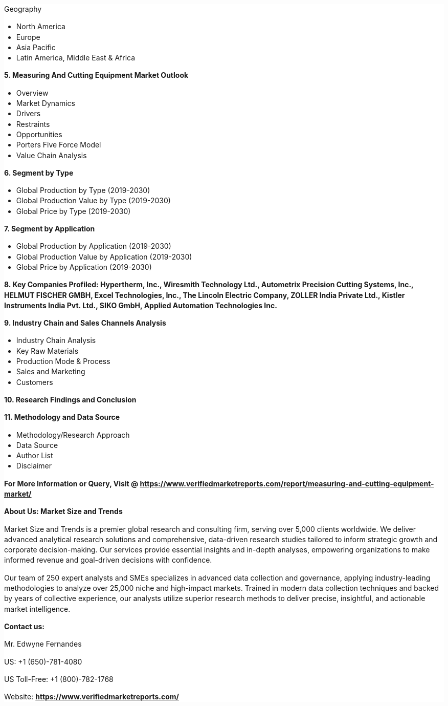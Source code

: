 Geography</strong></p><ul> <li>North America</li> <li>Europe</li> <li>Asia Pacific</li> <li>Latin America, Middle East &amp; Africa</li></ul><p><strong>5. Measuring And Cutting Equipment Market Outlook</strong></p><ul><li>Overview</li><li>Market Dynamics</li><li>Drivers</li><li>Restraints</li><li>Opportunities</li><li>Porters Five Force Model</li><li>Value Chain Analysis&nbsp;</li></ul><p><strong>6. Segment by Type</strong></p><ul><li>Global Production by Type (2019-2030)</li><li>Global Production Value by Type (2019-2030)</li><li>Global Price by Type (2019-2030)</li></ul><p><strong>7. Segment by Application</strong></p><ul><li>Global Production by Application (2019-2030)</li><li>Global Production Value by Application (2019-2030)</li><li>Global Price by Application (2019-2030)</li></ul><p><strong>8. Key Companies Profiled: Hypertherm, Inc., Wiresmith Technology Ltd., Autometrix Precision Cutting Systems, Inc., HELMUT FISCHER GMBH, Excel Technologies, Inc., The Lincoln Electric Company, ZOLLER India Private Ltd., Kistler Instruments India Pvt. Ltd., SIKO GmbH, Applied Automation Technologies Inc.</strong></p><p><strong>9. Industry Chain and Sales Channels Analysis</strong></p><ul><li>Industry Chain Analysis</li><li>Key Raw Materials</li><li>Production Mode &amp; Process</li><li>Sales and Marketing</li><li>Customers</li></ul><p><strong>10. Research Findings and Conclusion</strong></p><p><strong>11. Methodology and Data Source</strong></p><ul><li>Methodology/Research Approach</li><li>Data Source</li><li>Author List</li><li>Disclaimer</li></ul></p><p><strong>For More Information or Query, Visit @ <a href="https://www.verifiedmarketreports.com/report/measuring-and-cutting-equipment-market/">https://www.verifiedmarketreports.com/report/measuring-and-cutting-equipment-market/</a></strong></p><p><strong>About Us: Market Size and Trends</strong></p><p>Market Size and Trends is a premier global research and consulting firm, serving over 5,000 clients worldwide. We deliver advanced analytical research solutions and comprehensive, data-driven research studies tailored to inform strategic growth and corporate decision-making. Our services provide essential insights and in-depth analyses, empowering organizations to make informed revenue and goal-driven decisions with confidence.</p><p>Our team of 250 expert analysts and SMEs specializes in advanced data collection and governance, applying industry-leading methodologies to analyze over 25,000 niche and high-impact markets. Trained in modern data collection techniques and backed by years of collective experience, our analysts utilize superior research methods to deliver precise, insightful, and actionable market intelligence.</p><p><strong>Contact us:</strong></p><p>Mr. Edwyne Fernandes</p><p>US: +1 (650)-781-4080</p><p>US Toll-Free: +1 (800)-782-1768</p><p>Website: <strong><a href="https://www.verifiedmarketreports.com/">https://www.verifiedmarketreports.com/</a></strong></p>
